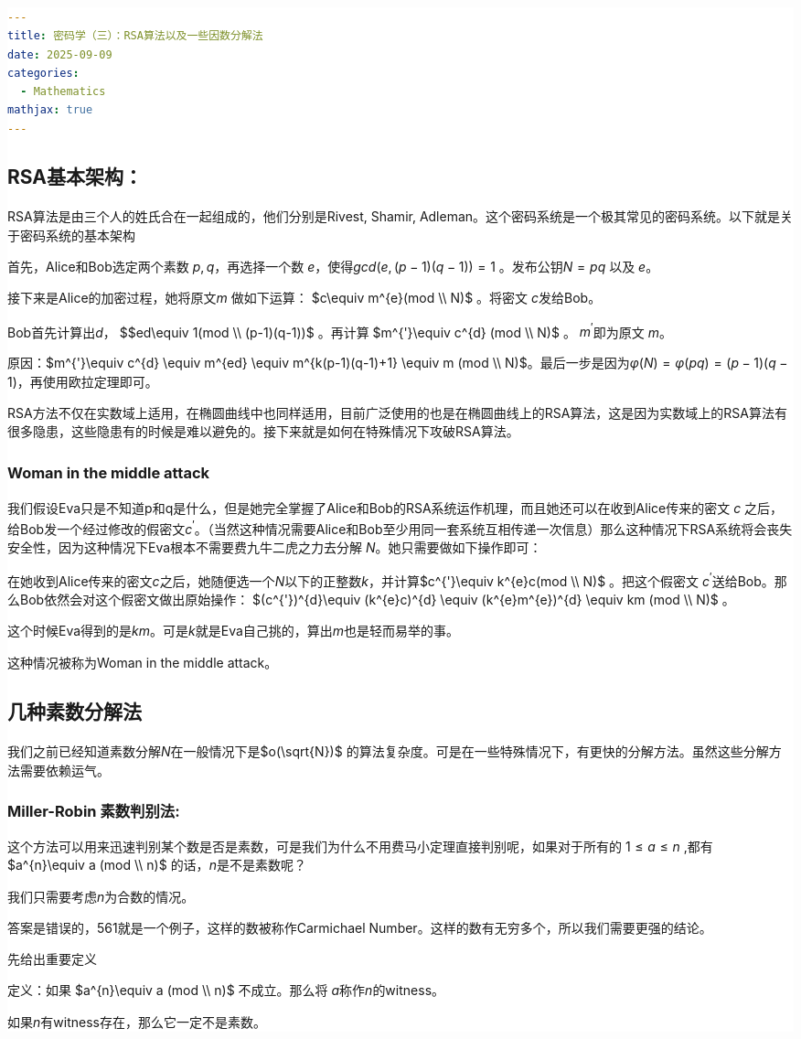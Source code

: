 ```yaml
---
title: 密码学（三）：RSA算法以及一些因数分解法
date: 2025-09-09
categories:
  - Mathematics
mathjax: true
---
```

## **RSA基本架构：**

RSA算法是由三个人的姓氏合在一起组成的，他们分别是Rivest, Shamir, Adleman。这个密码系统是一个极其常见的密码系统。以下就是关于密码系统的基本架构

首先，Alice和Bob选定两个素数 $p,q$，再选择一个数 $e$，使得$gcd(e,(p-1)(q-1))=1$ 。发布公钥$N=pq$ 以及 $e$。

接下来是Alice的加密过程，她将原文$m$ 做如下运算： $c\equiv m^{e}(mod \\ N)$ 。将密文 $c$发给Bob。

Bob首先计算出$d$， $$ed\equiv 1(mod \\ (p-1)(q-1))$ 。再计算 $m^{'}\equiv c^{d} (mod \\ N)$ 。 $m^{'}$即为原文 $m$。

原因：$m^{'}\equiv c^{d} \equiv m^{ed} \equiv m^{k(p-1)(q-1)+1} \equiv m (mod \\ N)$。最后一步是因为$\varphi(N)=\varphi (pq)=(p-1)(q-1)$，再使用欧拉定理即可。

RSA方法不仅在实数域上适用，在椭圆曲线中也同样适用，目前广泛使用的也是在椭圆曲线上的RSA算法，这是因为实数域上的RSA算法有很多隐患，这些隐患有的时候是难以避免的。接下来就是如何在特殊情况下攻破RSA算法。

### Woman in the middle attack

我们假设Eva只是不知道p和q是什么，但是她完全掌握了Alice和Bob的RSA系统运作机理，而且她还可以在收到Alice传来的密文 $c$ 之后，给Bob发一个经过修改的假密文$c^{'}$。（当然这种情况需要Alice和Bob至少用同一套系统互相传递一次信息）那么这种情况下RSA系统将会丧失安全性，因为这种情况下Eva根本不需要费九牛二虎之力去分解 $N$。她只需要做如下操作即可：

在她收到Alice传来的密文$c$之后，她随便选一个$N$以下的正整数$k$，并计算$c^{'}\equiv k^{e}c(mod \\ N)$ 。把这个假密文 $c^{'}$送给Bob。那么Bob依然会对这个假密文做出原始操作： $(c^{'})^{d}\equiv (k^{e}c)^{d} \equiv (k^{e}m^{e})^{d} \equiv km (mod \\ N)$ 。

这个时候Eva得到的是$km$。可是$k$就是Eva自己挑的，算出$m$也是轻而易举的事。

这种情况被称为Woman in the middle attack。

## **几种素数分解法**

我们之前已经知道素数分解$N$在一般情况下是$o(\sqrt{N})$ 的算法复杂度。可是在一些特殊情况下，有更快的分解方法。虽然这些分解方法需要依赖运气。

### **Miller-Robin** **素数判别法:**

这个方法可以用来迅速判别某个数是否是素数，可是我们为什么不用费马小定理直接判别呢，如果对于所有的 $1\leq a \leq n$ ,都有 $a^{n}\equiv a (mod \\ n)$ 的话，$n$是不是素数呢？

我们只需要考虑$n$为合数的情况。

答案是错误的，561就是一个例子，这样的数被称作Carmichael Number。这样的数有无穷多个，所以我们需要更强的结论。

先给出重要定义

定义：如果 $a^{n}\equiv a (mod \\ n)$ 不成立。那么将 $a$称作$n$的witness。

如果$n$有witness存在，那么它一定不是素数。
